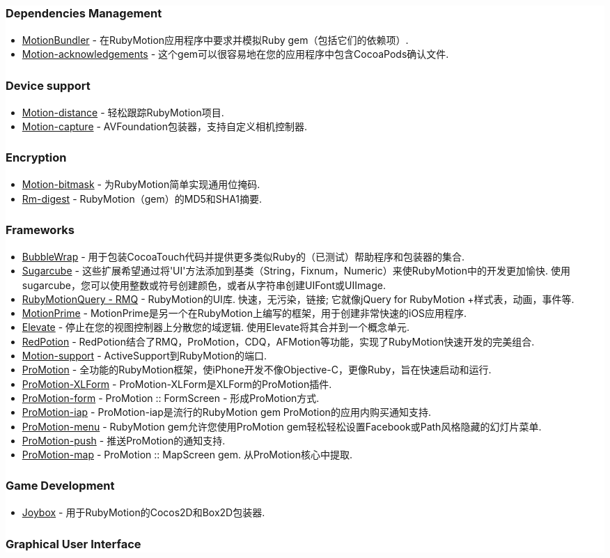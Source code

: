
### Dependencies Management
* [MotionBundler](https://github.com/archan937/motion-bundler) - 在RubyMotion应用程序中要求并模拟Ruby gem（包括它们的依赖项）.
* [Motion-acknowledgements](https://github.com/OTGApps/motion-acknowledgements) - 这个gem可以很容易地在您的应用程序中包含CocoaPods确认文件.


### Device support
* [Motion-distance](https://github.com/willrax/motion-distance) - 轻松跟踪RubyMotion项目.
* [Motion-capture](https://github.com/dblandin/motion-capture) -  AVFoundation包装器，支持自定义相机控制器.


### Encryption
* [Motion-bitmask](https://github.com/buffpojken/motion-bitmask) - 为RubyMotion简单实现通用位掩码.
* [Rm-digest](https://github.com/tmeinlschmidt/rm-digest) -  RubyMotion（gem）的MD5和SHA1摘要.


### Frameworks
* [BubbleWrap](http://rubymotion.github.io/BubbleWrap) - 用于包装CocoaTouch代码并提供更多类似Ruby的（已测试）帮助程序和包装器的集合.
* [Sugarcube](https://github.com/rubymotion/sugarcube)   - 这些扩展希望通过将&#39;UI&#39;方法添加到基类（String，Fixnum，Numeric）来使RubyMotion中的开发更加愉快.  使用sugarcube，您可以使用整数或符号创建颜色，或者从字符串创建UIFont或UIImage.
* [RubyMotionQuery - RMQ](http://infinitered.com/rmq)   -  RubyMotion的UI库.  快速，无污染，链接;  它就像jQuery for RubyMotion +样式表，动画，事件等.
* [MotionPrime](https://github.com/droidlabs/motion-prime) -  MotionPrime是另一个在RubyMotion上编写的框架，用于创建非常快速的iOS应用程序.
* [Elevate](https://github.com/mattgreen/elevate)   - 停止在您的视图控制器上分散您的域逻辑.  使用Elevate将其合并到一个概念单元.
* [RedPotion](https://github.com/infinitered/redpotion) -  RedPotion结合了RMQ，ProMotion，CDQ，AFMotion等功能，实现了RubyMotion快速开发的完美组合.
* [Motion-support](https://github.com/rubymotion/motion-support) -  ActiveSupport到RubyMotion的端口.
* [ProMotion](https://github.com/infinitered/ProMotion) - 全功能的RubyMotion框架，使iPhone开发不像Objective-C，更像Ruby，旨在快速启动和运行.
* [ProMotion-XLForm](https://github.com/bmichotte/ProMotion-XLForm) -  ProMotion-XLForm是XLForm的ProMotion插件.
* [ProMotion-form](https://github.com/infinitered/ProMotion-form) -  ProMotion :: FormScreen  - 形成ProMotion方式.
* [ProMotion-iap](https://github.com/infinitered/ProMotion-iap) -  ProMotion-iap是流行的RubyMotion gem ProMotion的应用内购买通知支持.
* [ProMotion-menu](https://github.com/infinitered/ProMotion-menu) -  RubyMotion gem允许您使用ProMotion gem轻松轻松设置Facebook或Path风格隐藏的幻灯片菜单.
* [ProMotion-push](https://github.com/infinitered/ProMotion-push) - 推送ProMotion的通知支持.
* [ProMotion-map](https://github.com/infinitered/ProMotion-map)   -  ProMotion :: MapScreen gem.  从ProMotion核心中提取.


### Game Development
* [Joybox](https://github.com/rubymotion/Joybox) - 用于RubyMotion的Cocos2D和Box2D包装器.


### Graphical User Interface

